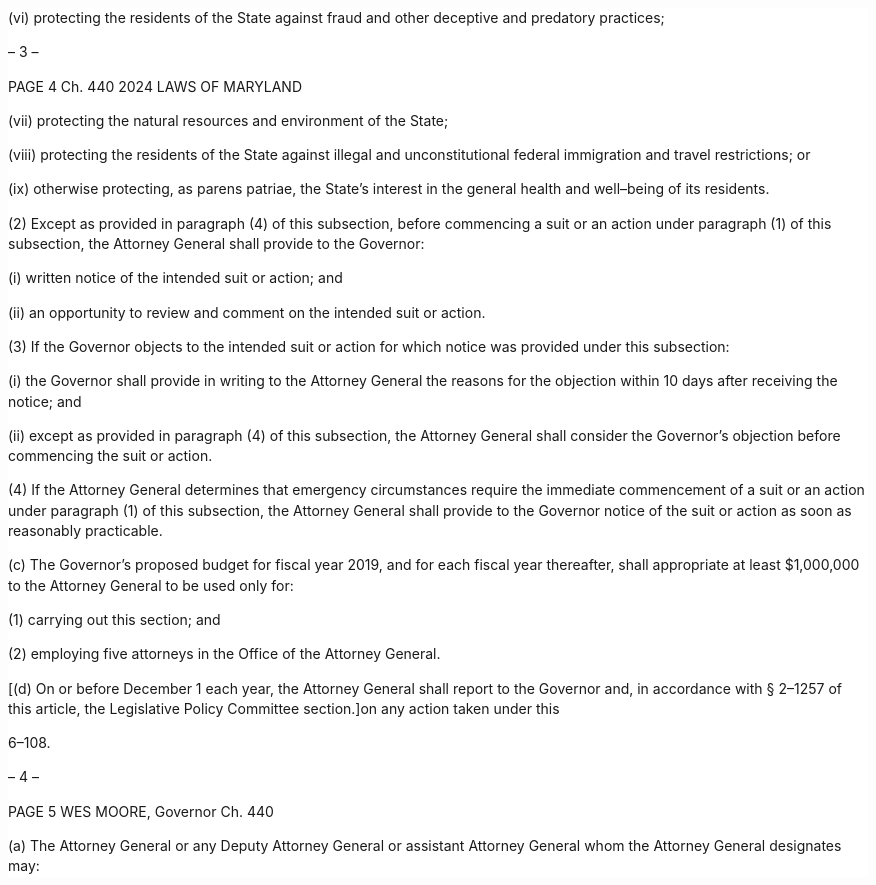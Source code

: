 (vi) protecting the residents of the State against fraud and other
deceptive and predatory practices;

– 3 –

PAGE 4
Ch. 440 2024 LAWS OF MARYLAND

(vii) protecting the natural resources and environment of the State;

(viii) protecting the residents of the State against illegal and
unconstitutional federal immigration and travel restrictions; or

(ix) otherwise protecting, as parens patriae, the State’s interest in the
general health and well–being of its residents.

(2) Except as provided in paragraph (4) of this subsection, before
commencing a suit or an action under paragraph (1) of this subsection, the Attorney General
shall provide to the Governor:

(i) written notice of the intended suit or action; and

(ii) an opportunity to review and comment on the intended suit or
action.

(3) If the Governor objects to the intended suit or action for which notice was
provided under this subsection:

(i) the Governor shall provide in writing to the Attorney General the
reasons for the objection within 10 days after receiving the notice; and

(ii) except as provided in paragraph (4) of this subsection, the
Attorney General shall consider the Governor’s objection before commencing the suit or
action.

(4) If the Attorney General determines that emergency circumstances
require the immediate commencement of a suit or an action under paragraph (1) of this
subsection, the Attorney General shall provide to the Governor notice of the suit or action as
soon as reasonably practicable.

(c) The Governor’s proposed budget for fiscal year 2019, and for each fiscal year
thereafter, shall appropriate at least $1,000,000 to the Attorney General to be used only for:

(1) carrying out this section; and

(2) employing five attorneys in the Office of the Attorney General.

[(d) On or before December 1 each year, the Attorney General shall report to the
Governor and, in accordance with § 2–1257 of this article, the Legislative Policy Committee
section.]on any action taken under this

6–108.

– 4 –

PAGE 5
WES MOORE, Governor Ch. 440

(a) The Attorney General or any Deputy Attorney General or assistant Attorney
General whom the Attorney General designates may:
